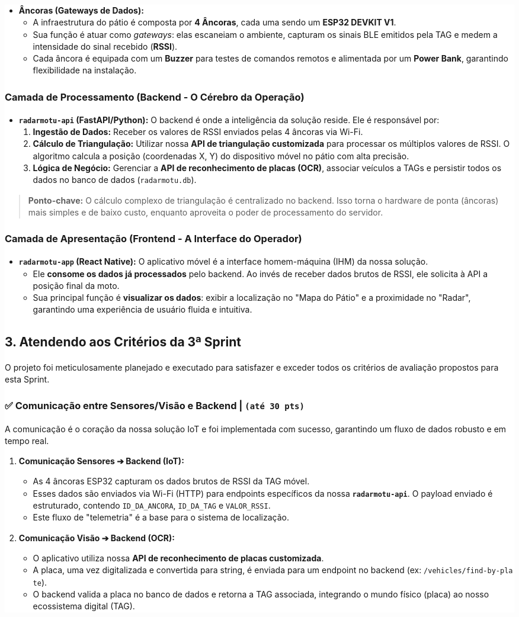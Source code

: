 * **Âncoras (Gateways de Dados):**
    * A infraestrutura do pátio é composta por **4 Âncoras**, cada uma sendo um **ESP32 DEVKIT V1**.
    * Sua função é atuar como *gateways*: elas escaneiam o ambiente, capturam os sinais BLE emitidos pela TAG e medem a intensidade do sinal recebido (**RSSI**).
    * Cada âncora é equipada com um **Buzzer** para testes de comandos remotos e alimentada por um **Power Bank**, garantindo flexibilidade na instalação.

### Camada de Processamento (Backend - O Cérebro da Operação)

* **`radarmotu-api` (FastAPI/Python):** O backend é onde a inteligência da solução reside. Ele é responsável por:
    1.  **Ingestão de Dados:** Receber os valores de RSSI enviados pelas 4 âncoras via Wi-Fi.
    2.  **Cálculo de Triangulação:** Utilizar nossa **API de triangulação customizada** para processar os múltiplos valores de RSSI. O algoritmo calcula a posição (coordenadas X, Y) do dispositivo móvel no pátio com alta precisão.
    3.  **Lógica de Negócio:** Gerenciar a **API de reconhecimento de placas (OCR)**, associar veículos a TAGs e persistir todos os dados no banco de dados (`radarmotu.db`).

> **Ponto-chave:** O cálculo complexo de triangulação é centralizado no backend. Isso torna o hardware de ponta (âncoras) mais simples e de baixo custo, enquanto aproveita o poder de processamento do servidor.

### Camada de Apresentação (Frontend - A Interface do Operador)

* **`radarmotu-app` (React Native):** O aplicativo móvel é a interface homem-máquina (IHM) da nossa solução.
    * Ele **consome os dados já processados** pelo backend. Ao invés de receber dados brutos de RSSI, ele solicita à API a posição final da moto.
    * Sua principal função é **visualizar os dados**: exibir a localização no "Mapa do Pátio" e a proximidade no "Radar", garantindo uma experiência de usuário fluida e intuitiva.

## 3. Atendendo aos Critérios da 3ª Sprint

O projeto foi meticulosamente planejado e executado para satisfazer e exceder todos os critérios de avaliação propostos para esta Sprint.

### ✅ Comunicação entre Sensores/Visão e Backend | `(até 30 pts)`

A comunicação é o coração da nossa solução IoT e foi implementada com sucesso, garantindo um fluxo de dados robusto e em tempo real.

1.  **Comunicação Sensores ➔ Backend (IoT):**
    * As 4 âncoras ESP32 capturam os dados brutos de RSSI da TAG móvel.
    * Esses dados são enviados via Wi-Fi (HTTP) para endpoints específicos da nossa **`radarmotu-api`**. O payload enviado é estruturado, contendo `ID_DA_ANCORA`, `ID_DA_TAG` e `VALOR_RSSI`.
    * Este fluxo de "telemetria" é a base para o sistema de localização.

2.  **Comunicação Visão ➔ Backend (OCR):**
    * O aplicativo utiliza nossa **API de reconhecimento de placas customizada**.
    * A placa, uma vez digitalizada e convertida para string, é enviada para um endpoint no backend (ex: `/vehicles/find-by-plate`).
    * O backend valida a placa no banco de dados e retorna a TAG associada, integrando o mundo físico (placa) ao nosso ecossistema digital (TAG).
